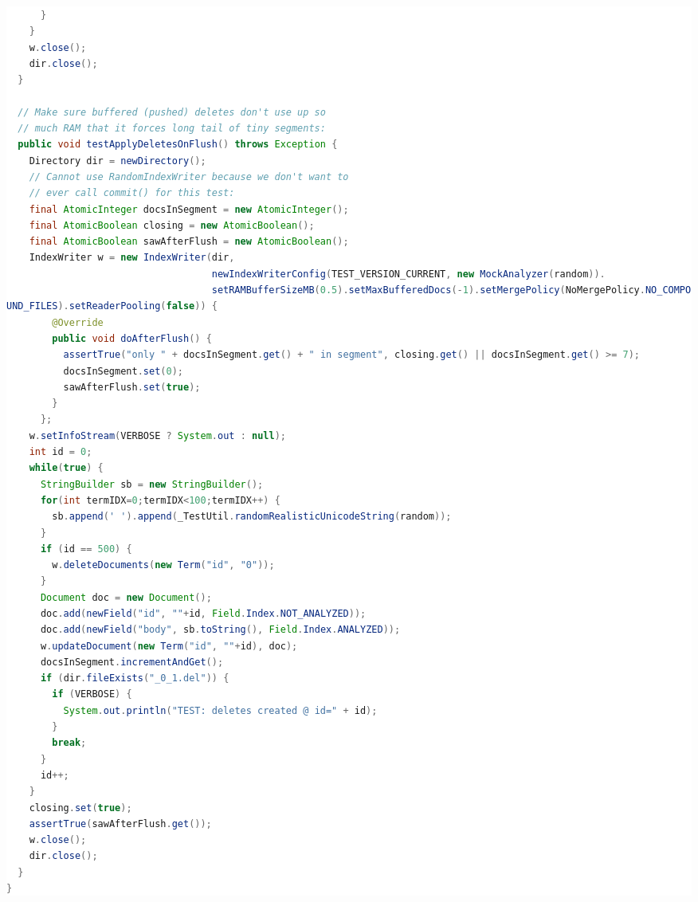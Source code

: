 ```java
      }
    }
    w.close();
    dir.close();
  }

  // Make sure buffered (pushed) deletes don't use up so
  // much RAM that it forces long tail of tiny segments:
  public void testApplyDeletesOnFlush() throws Exception {
    Directory dir = newDirectory();
    // Cannot use RandomIndexWriter because we don't want to
    // ever call commit() for this test:
    final AtomicInteger docsInSegment = new AtomicInteger();
    final AtomicBoolean closing = new AtomicBoolean();
    final AtomicBoolean sawAfterFlush = new AtomicBoolean();
    IndexWriter w = new IndexWriter(dir,
                                    newIndexWriterConfig(TEST_VERSION_CURRENT, new MockAnalyzer(random)).
                                    setRAMBufferSizeMB(0.5).setMaxBufferedDocs(-1).setMergePolicy(NoMergePolicy.NO_COMPOUND_FILES).setReaderPooling(false)) {
        @Override
        public void doAfterFlush() {
          assertTrue("only " + docsInSegment.get() + " in segment", closing.get() || docsInSegment.get() >= 7);
          docsInSegment.set(0);
          sawAfterFlush.set(true);
        }
      };
    w.setInfoStream(VERBOSE ? System.out : null);
    int id = 0;
    while(true) {
      StringBuilder sb = new StringBuilder();
      for(int termIDX=0;termIDX<100;termIDX++) {
        sb.append(' ').append(_TestUtil.randomRealisticUnicodeString(random));
      }
      if (id == 500) {
        w.deleteDocuments(new Term("id", "0"));
      }
      Document doc = new Document();
      doc.add(newField("id", ""+id, Field.Index.NOT_ANALYZED));
      doc.add(newField("body", sb.toString(), Field.Index.ANALYZED));
      w.updateDocument(new Term("id", ""+id), doc);
      docsInSegment.incrementAndGet();
      if (dir.fileExists("_0_1.del")) {
        if (VERBOSE) {
          System.out.println("TEST: deletes created @ id=" + id);
        }
        break;
      }
      id++;
    }
    closing.set(true);
    assertTrue(sawAfterFlush.get());
    w.close();
    dir.close();
  }
}
```
